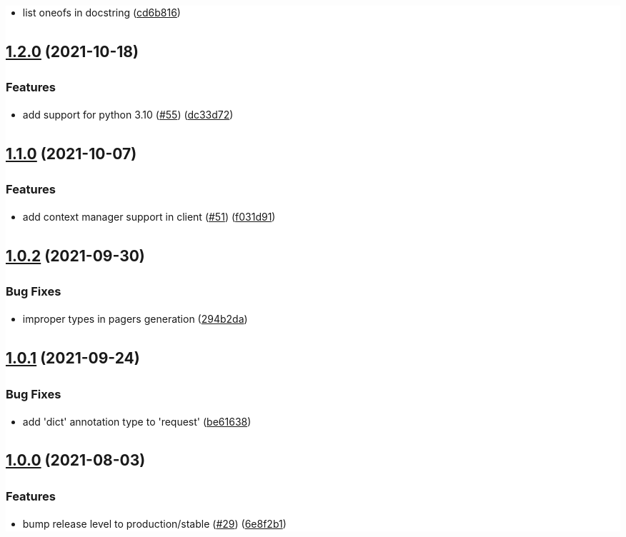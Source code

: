 * list oneofs in docstring ([cd6b816](https://www.github.com/googleapis/python-vpc-access/commit/cd6b816ece0ea0de28619d2072d980678e82c414))

## [1.2.0](https://www.github.com/googleapis/python-vpc-access/compare/v1.1.0...v1.2.0) (2021-10-18)


### Features

* add support for python 3.10 ([#55](https://www.github.com/googleapis/python-vpc-access/issues/55)) ([dc33d72](https://www.github.com/googleapis/python-vpc-access/commit/dc33d72ba0de607a9fdf5d978b6daf52c6cfcefa))

## [1.1.0](https://www.github.com/googleapis/python-vpc-access/compare/v1.0.2...v1.1.0) (2021-10-07)


### Features

* add context manager support in client ([#51](https://www.github.com/googleapis/python-vpc-access/issues/51)) ([f031d91](https://www.github.com/googleapis/python-vpc-access/commit/f031d910e7924ae6db9ac20bf26a38b74e36597f))

## [1.0.2](https://www.github.com/googleapis/python-vpc-access/compare/v1.0.1...v1.0.2) (2021-09-30)


### Bug Fixes

* improper types in pagers generation ([294b2da](https://www.github.com/googleapis/python-vpc-access/commit/294b2da2a2161b7e84ce011780e7f25bc8bd7184))

## [1.0.1](https://www.github.com/googleapis/python-vpc-access/compare/v1.0.0...v1.0.1) (2021-09-24)


### Bug Fixes

* add 'dict' annotation type to 'request' ([be61638](https://www.github.com/googleapis/python-vpc-access/commit/be616386c0a9db4c49f8f319498411ab969542a3))


## [1.0.0](https://www.github.com/googleapis/python-vpc-access/compare/v0.2.1...v1.0.0) (2021-08-03)


### Features

* bump release level to production/stable ([#29](https://www.github.com/googleapis/python-vpc-access/issues/29)) ([6e8f2b1](https://www.github.com/googleapis/python-vpc-access/commit/6e8f2b1a5abd697da122854f8fee4c8d3cb00383))
